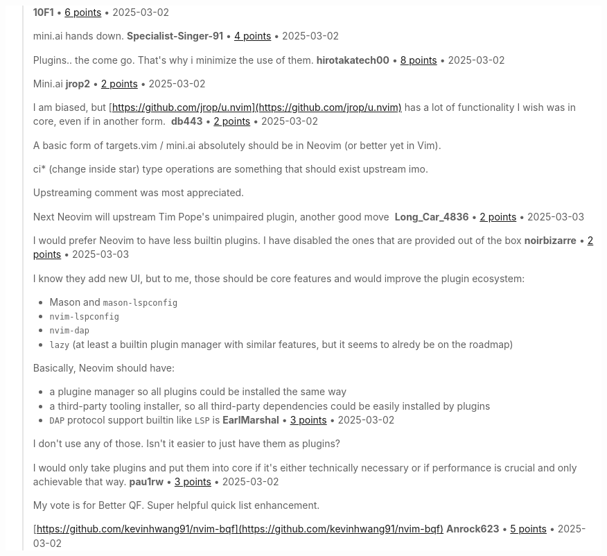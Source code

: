> **10F1** • [6 points](https://reddit.com/r/neovim/comments/1j1pbbh/comment/mfnlr4e/) • 2025-03-02
> 
> mini.ai hands down.
> **Specialist-Singer-91** • [4 points](https://reddit.com/r/neovim/comments/1j1pbbh/comment/mflzevt/) • 2025-03-02
> 
> Plugins.. the come go. That's why i minimize the use of them.
> **hirotakatech00** • [8 points](https://reddit.com/r/neovim/comments/1j1pbbh/comment/mfli5s5/) • 2025-03-02
> 
> Mini.ai
> **jrop2** • [2 points](https://reddit.com/r/neovim/comments/1j1pbbh/comment/mfopgi1/) • 2025-03-02
> 
> I am biased, but [https://github.com/jrop/u.nvim](https://github.com/jrop/u.nvim) has a lot of functionality I wish was in core, even if in another form. 
> **db443** • [2 points](https://reddit.com/r/neovim/comments/1j1pbbh/comment/mfowd94/) • 2025-03-02
> 
> A basic form of targets.vim / mini.ai absolutely should be in Neovim (or better yet in Vim).
> 
> ci\* (change inside star) type operations are something that should exist upstream imo.
> 
> Upstreaming comment was most appreciated.
> 
> Next Neovim will upstream Tim Pope's unimpaired plugin, another good move 
> **Long\_Car\_4836** • [2 points](https://reddit.com/r/neovim/comments/1j1pbbh/comment/mfr3mvv/) • 2025-03-03
> 
> I would prefer Neovim to have less builtin plugins. I have disabled the ones that are provided out of the box
> **noirbizarre** • [2 points](https://reddit.com/r/neovim/comments/1j1pbbh/comment/mfrpyis/) • 2025-03-03
> 
> I know they add new UI, but to me, those should be core features and would improve the plugin ecosystem:
> 
> - Mason and `mason-lspconfig`
> - `nvim-lspconfig`
> - `nvim-dap`
> - `lazy` (at least a builtin plugin manager with similar features, but it seems to alredy be on the roadmap)
> 
> Basically, Neovim should have:
> 
> - a plugine manager so all plugins could be installed the same way
> - a third-party tooling installer, so all third-party dependencies could be easily installed by plugins
> - `DAP` protocol support builtin like `LSP` is
> **EarlMarshal** • [3 points](https://reddit.com/r/neovim/comments/1j1pbbh/comment/mfmf3j7/) • 2025-03-02
> 
> I don't use any of those. Isn't it easier to just have them as plugins?
> 
> I would only take plugins and put them into core if it's either technically necessary or if performance is crucial and only achievable that way.
> **pau1rw** • [3 points](https://reddit.com/r/neovim/comments/1j1pbbh/comment/mfnbf47/) • 2025-03-02
> 
> My vote is for Better QF. Super helpful quick list enhancement.
> 
> [https://github.com/kevinhwang91/nvim-bqf](https://github.com/kevinhwang91/nvim-bqf)
> **Anrock623** • [5 points](https://reddit.com/r/neovim/comments/1j1pbbh/comment/mfliixx/) • 2025-03-02